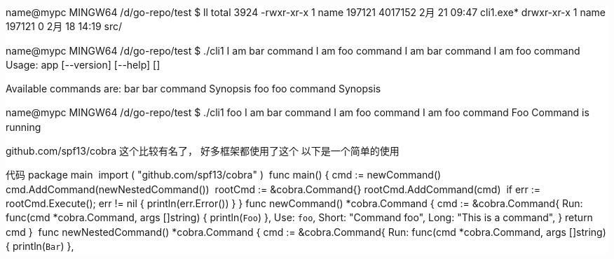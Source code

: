 name@mypc MINGW64 /d/go-repo/test
$ ll
total 3924
-rwxr-xr-x 1 name 197121 4017152 2月  21 09:47 cli1.exe*
drwxr-xr-x 1 name 197121       0 2月  18 14:19 src/

name@mypc MINGW64 /d/go-repo/test
$ ./cli1
I am bar command
I am foo command
I am bar command
I am foo command
Usage: app [--version] [--help] <command> [<args>]

Available commands are:
    bar    bar command Synopsis
    foo    foo command Synopsis


name@mypc MINGW64 /d/go-repo/test
$ ./cli1 foo
I am bar command
I am foo command
I am foo command
Foo Command is running

github.com/spf13/cobra
这个比较有名了， 好多框架都使用了这个
以下是一个简单的使用

代码
package main
​
import (
 "github.com/spf13/cobra"
)
​
func main() {
 cmd := newCommand()
 cmd.AddCommand(newNestedCommand())
​
 rootCmd := &cobra.Command{}
 rootCmd.AddCommand(cmd)
​
 if err := rootCmd.Execute(); err != nil {
  println(err.Error())
 }
}
func newCommand() *cobra.Command {
 cmd := &cobra.Command{
  Run: func(cmd *cobra.Command, args []string) {
   println(`Foo`)
  },
  Use: `foo`,
  Short: "Command foo",
  Long: "This is a command",
 }
​
 return cmd
}
​
func newNestedCommand() *cobra.Command {
 cmd := &cobra.Command{
  Run: func(cmd *cobra.Command, args []string) {
   println(`Bar`)
  },